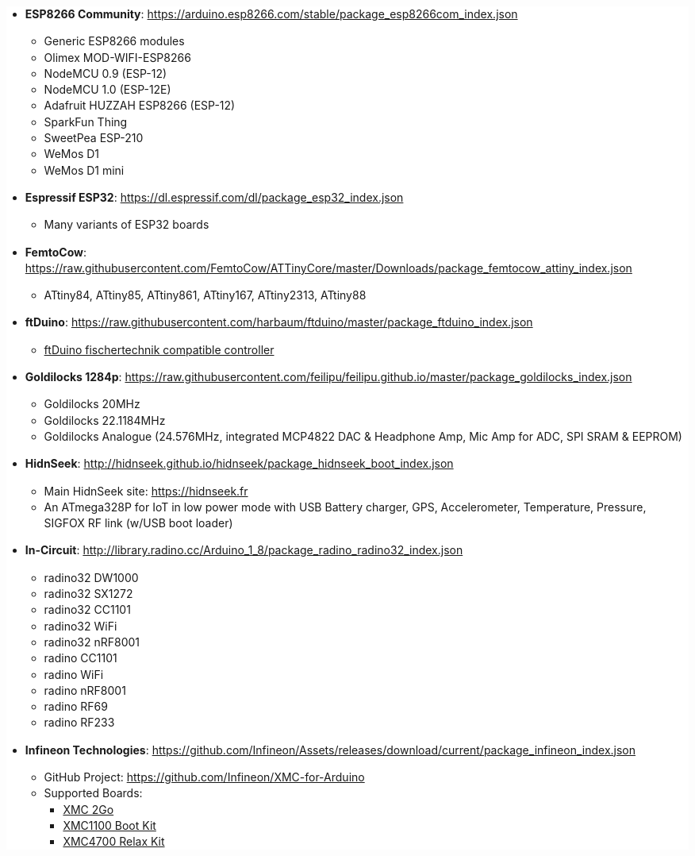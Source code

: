 * **ESP8266 Community**: https://arduino.esp8266.com/stable/package_esp8266com_index.json
  * Generic ESP8266 modules
  * Olimex MOD-WIFI-ESP8266
  * NodeMCU 0.9 (ESP-12)
  * NodeMCU 1.0 (ESP-12E)
  * Adafruit HUZZAH ESP8266 (ESP-12)
  * SparkFun Thing
  * SweetPea ESP-210
  * WeMos D1
  * WeMos D1 mini

* **Espressif ESP32**: https://dl.espressif.com/dl/package_esp32_index.json
  * Many variants of ESP32 boards

* **FemtoCow**: https://raw.githubusercontent.com/FemtoCow/ATTinyCore/master/Downloads/package_femtocow_attiny_index.json
  * ATtiny84, ATtiny85, ATtiny861, ATtiny167, ATtiny2313, ATtiny88

* **ftDuino**: https://raw.githubusercontent.com/harbaum/ftduino/master/package_ftduino_index.json
  * [ftDuino fischertechnik compatible controller](http://ftduino.de)

* **Goldilocks 1284p**: https://raw.githubusercontent.com/feilipu/feilipu.github.io/master/package_goldilocks_index.json
  * Goldilocks 20MHz
  * Goldilocks 22.1184MHz
  * Goldilocks Analogue (24.576MHz, integrated MCP4822 DAC & Headphone Amp, Mic Amp for ADC, SPI SRAM & EEPROM)

* **HidnSeek**: http://hidnseek.github.io/hidnseek/package_hidnseek_boot_index.json
  * Main HidnSeek site: https://hidnseek.fr
  * An ATmega328P for IoT in low power mode with USB Battery charger, GPS, Accelerometer, Temperature, Pressure, SIGFOX RF link (w/USB boot loader)

* **In-Circuit**: http://library.radino.cc/Arduino_1_8/package_radino_radino32_index.json
  * radino32 DW1000
  * radino32 SX1272
  * radino32 CC1101
  * radino32 WiFi
  * radino32 nRF8001
  * radino CC1101
  * radino WiFi
  * radino nRF8001
  * radino RF69
  * radino RF233

* **Infineon Technologies**: https://github.com/Infineon/Assets/releases/download/current/package_infineon_index.json
  * GitHub Project: https://github.com/Infineon/XMC-for-Arduino
  * Supported Boards:
    * [XMC 2Go](https://www.infineon.com/cms/en/product/evaluation-boards/KIT_XMC_2GO_XMC1100_V1/productType.html?productType=db3a304443537c4e01436ccecb5d154f)
    * [XMC1100 Boot Kit](https://www.infineon.com/cms/en/product/evaluation-boards/KIT_XMC11_BOOT_001/productType.html?productType=db3a30443b360d0e013b8f5163c46f62#ispnTab1)
    * [XMC4700 Relax Kit](https://www.infineon.com/cms/en/product/evaluation-boards/KIT_XMC47_RELAX_LITE_V1/productType.html?productType=5546d46250cc1fdf0150f6a2788e6e89)
